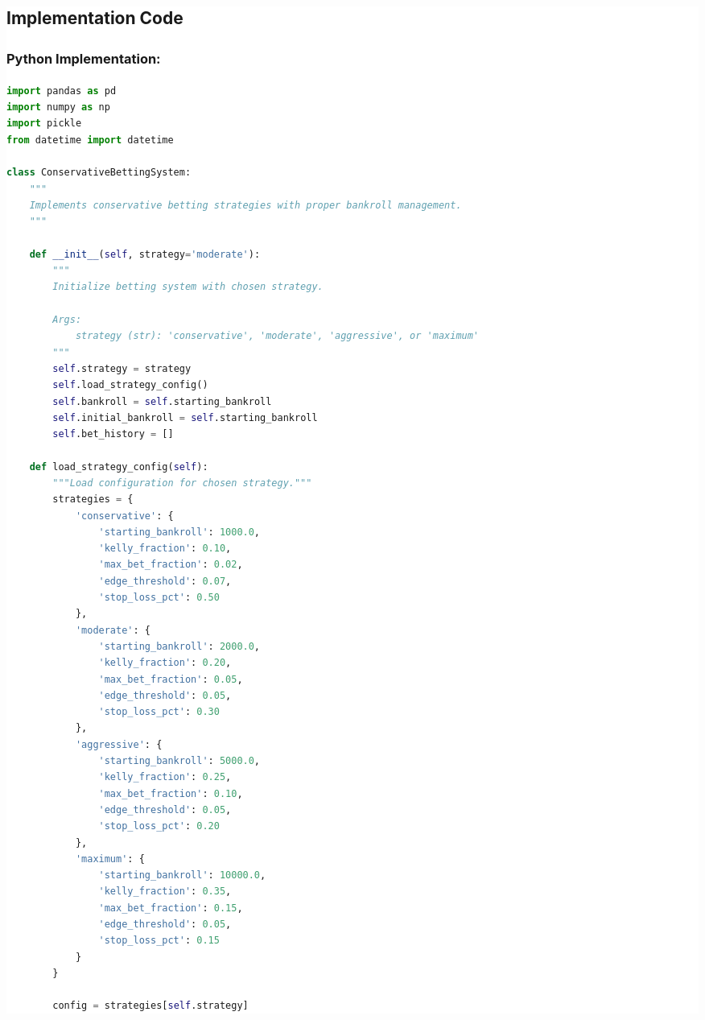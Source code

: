 
## Implementation Code

### Python Implementation:

```python
import pandas as pd
import numpy as np
import pickle
from datetime import datetime

class ConservativeBettingSystem:
    """
    Implements conservative betting strategies with proper bankroll management.
    """

    def __init__(self, strategy='moderate'):
        """
        Initialize betting system with chosen strategy.

        Args:
            strategy (str): 'conservative', 'moderate', 'aggressive', or 'maximum'
        """
        self.strategy = strategy
        self.load_strategy_config()
        self.bankroll = self.starting_bankroll
        self.initial_bankroll = self.starting_bankroll
        self.bet_history = []

    def load_strategy_config(self):
        """Load configuration for chosen strategy."""
        strategies = {
            'conservative': {
                'starting_bankroll': 1000.0,
                'kelly_fraction': 0.10,
                'max_bet_fraction': 0.02,
                'edge_threshold': 0.07,
                'stop_loss_pct': 0.50
            },
            'moderate': {
                'starting_bankroll': 2000.0,
                'kelly_fraction': 0.20,
                'max_bet_fraction': 0.05,
                'edge_threshold': 0.05,
                'stop_loss_pct': 0.30
            },
            'aggressive': {
                'starting_bankroll': 5000.0,
                'kelly_fraction': 0.25,
                'max_bet_fraction': 0.10,
                'edge_threshold': 0.05,
                'stop_loss_pct': 0.20
            },
            'maximum': {
                'starting_bankroll': 10000.0,
                'kelly_fraction': 0.35,
                'max_bet_fraction': 0.15,
                'edge_threshold': 0.05,
                'stop_loss_pct': 0.15
            }
        }

        config = strategies[self.strategy]
```